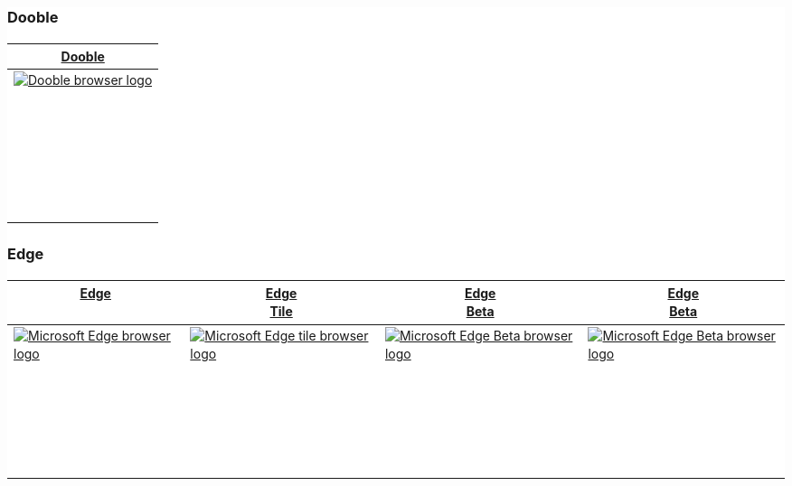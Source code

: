 ### Dooble

<table>
    <thead>
        <tr>
            <th>
                <a href="https://textbrowser.github.io/dooble/">Dooble</a>
            </th>
        </tr>
    </thead>
    <tbody>
        <tr height=170>
            <td>
                <a href="dooble">
                    <img width=150 src="dooble/dooble_256x256.png" alt="Dooble browser logo">
                </a>
            </td>
        </tr>
    </tbody>
</table>

### Edge

<table>
    <thead>
        <tr>
            <th>
                <a href="https://www.microsoft.com/en-us/windows/microsoft-edge">Edge</a>
            </th>
            <th>
                <a href="https://www.microsoft.com/en-us/windows/microsoft-edge">Edge<br>Tile</a>
            </th>
            <th>
                <a href="https://www.microsoft.com/en-us/windows/microsoft-edge">Edge<br>Beta</a>
            </th>
            <th>
                <a href="https://www.microsoft.com/en-us/windows/microsoft-edge">Edge<br>Beta</a>
            </th>
        </tr>
    </thead>
    <tbody>
        <tr height=170>
            <td>
                <a href="edge">
                    <img width=150 src="edge/edge.svg" alt="Microsoft Edge browser logo">
                </a>
            </td>
            <td>
                <a href="edge-tile">
                    <img width=150 src="edge-tile/edge-tile.svg" alt="Microsoft Edge tile browser logo">
                </a>
            </td>
            <td>
                <a href="edge-beta">
                    <img width=150 src="edge-beta/edge-beta-1.svg" alt="Microsoft Edge Beta browser logo">
                </a>
            </td>
            <td>
                <a href="edge-beta">
                    <img width=150 src="edge-beta/edge-beta-2.svg" alt="Microsoft Edge Beta browser logo">
